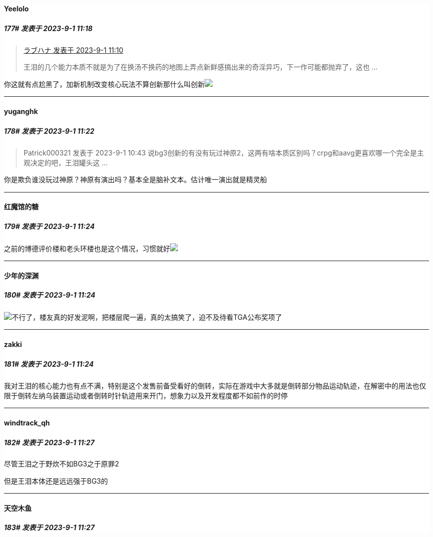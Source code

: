 ####  Yeelolo  
##### 177#       发表于 2023-9-1 11:18

<blockquote><a href="httphttps://bbs.saraba1st.com/2b/forum.php?mod=redirect&amp;goto=findpost&amp;pid=62252894&amp;ptid=2150800" target="_blank">ラブハナ 发表于 2023-9-1 11:10</a>

王泪的几个能力本质不就是为了在换汤不换药的地图上弄点新鲜感搞出来的奇淫异巧，下一作可能都抛弃了，这也 ...</blockquote>
你这就有点尬黑了，加新机制改变核心玩法不算创新那什么叫创新<img src="https://static.saraba1st.com/image/smiley/face2017/099.png" referrerpolicy="no-referrer">

*****

####  yuganghk  
##### 178#       发表于 2023-9-1 11:22

<blockquote>Patrick000321 发表于 2023-9-1 10:43
说bg3创新的有没有玩过神原2，这两有啥本质区别吗？crpg和aavg更喜欢哪一个完全是主观决定的吧，王泪罐头这 ...</blockquote>
你是欺负谁没玩过神原？神原有演出吗？基本全是脑补文本。估计唯一演出就是精灵船

*****

####  红魔馆的糖  
##### 179#       发表于 2023-9-1 11:24

之前的博德评价楼和老头环楼也是这个情况，习惯就好<img src="https://static.saraba1st.com/image/smiley/face2017/037.png" referrerpolicy="no-referrer">


*****

####  少年的深渊  
##### 180#       发表于 2023-9-1 11:24

<img src="https://static.saraba1st.com/image/smiley/face2017/066.png" referrerpolicy="no-referrer">不行了，楼友真的好发泥啊，把楼层爬一遍，真的太搞笑了，迫不及待看TGA公布奖项了


*****

####  zakki  
##### 181#       发表于 2023-9-1 11:24

我对王泪的核心能力也有点不满，特别是这个发售前备受看好的倒转，实际在游戏中大多就是倒转部分物品运动轨迹，在解密中的用法也仅限于倒转左纳乌装置运动或者倒转时针轨迹用来开门，想象力以及开发程度都不如前作的时停

*****

####  windtrack_qh  
##### 182#       发表于 2023-9-1 11:27

尽管王泪之于野炊不如BG3之于原罪2

但是王泪本体还是远远强于BG3的

*****

####  天空木鱼  
##### 183#       发表于 2023-9-1 11:27
